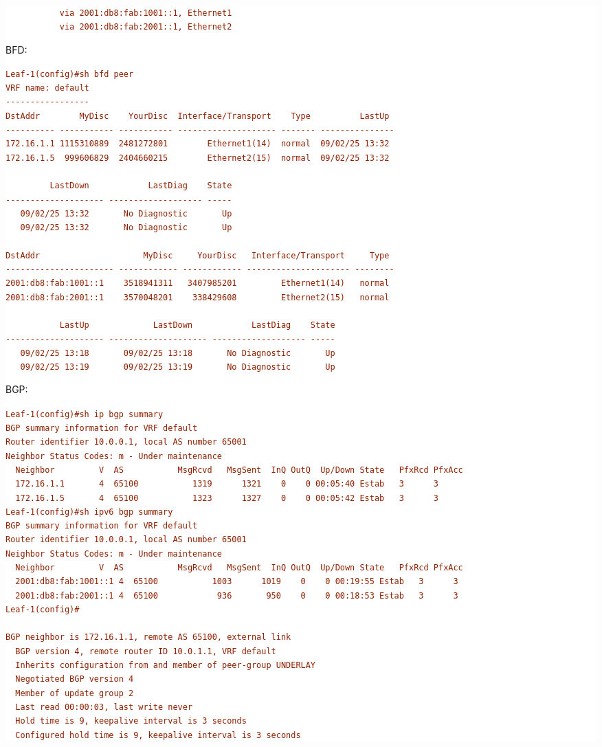 ```cfg
           via 2001:db8:fab:1001::1, Ethernet1
           via 2001:db8:fab:2001::1, Ethernet2
```

BFD:
```cfg
Leaf-1(config)#sh bfd peer
VRF name: default
-----------------
DstAddr        MyDisc    YourDisc  Interface/Transport    Type          LastUp 
---------- ----------- ----------- -------------------- ------- ---------------
172.16.1.1 1115310889  2481272801        Ethernet1(14)  normal  09/02/25 13:32 
172.16.1.5  999606829  2404660215        Ethernet2(15)  normal  09/02/25 13:32 

         LastDown            LastDiag    State
-------------------- ------------------- -----
   09/02/25 13:32       No Diagnostic       Up
   09/02/25 13:32       No Diagnostic       Up

DstAddr                     MyDisc     YourDisc   Interface/Transport     Type 
---------------------- ------------ ------------ --------------------- --------
2001:db8:fab:1001::1    3518941311   3407985201         Ethernet1(14)   normal 
2001:db8:fab:2001::1    3570048201    338429608         Ethernet2(15)   normal 

           LastUp             LastDown            LastDiag    State
-------------------- -------------------- ------------------- -----
   09/02/25 13:18       09/02/25 13:18       No Diagnostic       Up
   09/02/25 13:19       09/02/25 13:19       No Diagnostic       Up
```

BGP:
```cfg
Leaf-1(config)#sh ip bgp summary 
BGP summary information for VRF default
Router identifier 10.0.0.1, local AS number 65001
Neighbor Status Codes: m - Under maintenance
  Neighbor         V  AS           MsgRcvd   MsgSent  InQ OutQ  Up/Down State   PfxRcd PfxAcc
  172.16.1.1       4  65100           1319      1321    0    0 00:05:40 Estab   3      3
  172.16.1.5       4  65100           1323      1327    0    0 00:05:42 Estab   3      3
Leaf-1(config)#sh ipv6 bgp summary
BGP summary information for VRF default
Router identifier 10.0.0.1, local AS number 65001
Neighbor Status Codes: m - Under maintenance
  Neighbor         V  AS           MsgRcvd   MsgSent  InQ OutQ  Up/Down State   PfxRcd PfxAcc
  2001:db8:fab:1001::1 4  65100           1003      1019    0    0 00:19:55 Estab   3      3
  2001:db8:fab:2001::1 4  65100            936       950    0    0 00:18:53 Estab   3      3
Leaf-1(config)#

BGP neighbor is 172.16.1.1, remote AS 65100, external link
  BGP version 4, remote router ID 10.0.1.1, VRF default
  Inherits configuration from and member of peer-group UNDERLAY
  Negotiated BGP version 4
  Member of update group 2
  Last read 00:00:03, last write never
  Hold time is 9, keepalive interval is 3 seconds
  Configured hold time is 9, keepalive interval is 3 seconds
```
